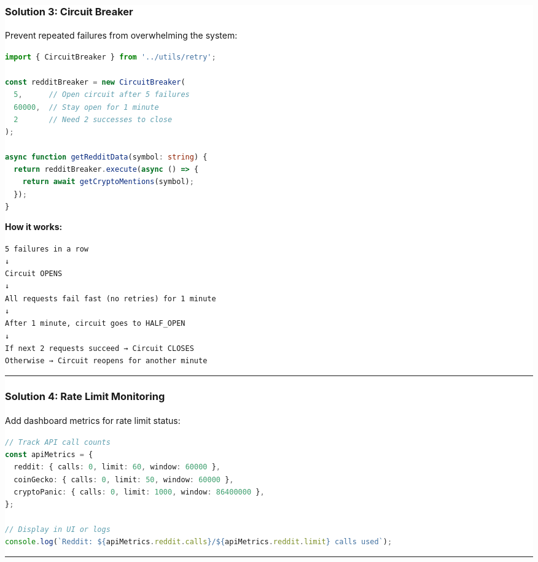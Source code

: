 
### **Solution 3: Circuit Breaker**

Prevent repeated failures from overwhelming the system:

```typescript
import { CircuitBreaker } from '../utils/retry';

const redditBreaker = new CircuitBreaker(
  5,      // Open circuit after 5 failures
  60000,  // Stay open for 1 minute
  2       // Need 2 successes to close
);

async function getRedditData(symbol: string) {
  return redditBreaker.execute(async () => {
    return await getCryptoMentions(symbol);
  });
}
```

**How it works:**
```
5 failures in a row
↓
Circuit OPENS
↓
All requests fail fast (no retries) for 1 minute
↓
After 1 minute, circuit goes to HALF_OPEN
↓
If next 2 requests succeed → Circuit CLOSES
Otherwise → Circuit reopens for another minute
```

---

### **Solution 4: Rate Limit Monitoring**

Add dashboard metrics for rate limit status:

```typescript
// Track API call counts
const apiMetrics = {
  reddit: { calls: 0, limit: 60, window: 60000 },
  coinGecko: { calls: 0, limit: 50, window: 60000 },
  cryptoPanic: { calls: 0, limit: 1000, window: 86400000 },
};

// Display in UI or logs
console.log(`Reddit: ${apiMetrics.reddit.calls}/${apiMetrics.reddit.limit} calls used`);
```

---
